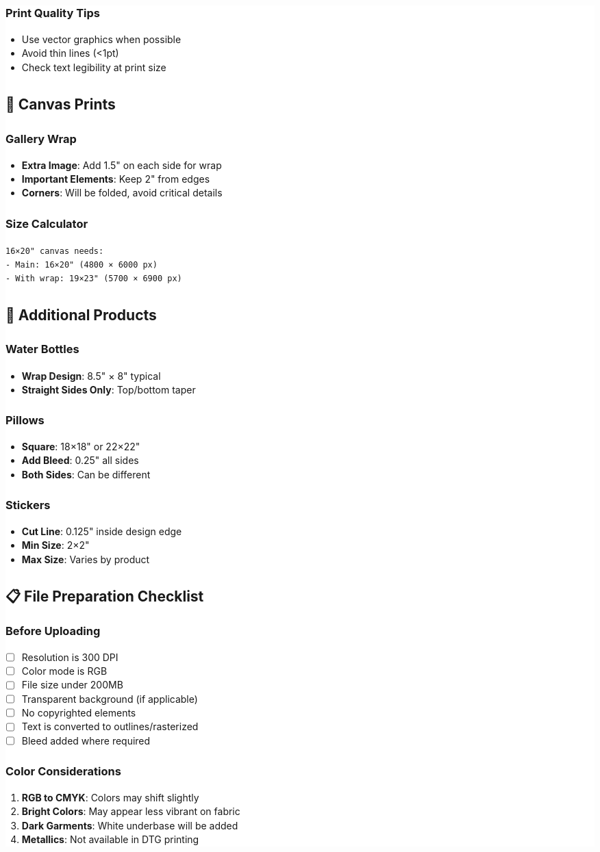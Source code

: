 ### Print Quality Tips
- Use vector graphics when possible
- Avoid thin lines (<1pt)
- Check text legibility at print size

## 🎨 Canvas Prints

### Gallery Wrap
- **Extra Image**: Add 1.5" on each side for wrap
- **Important Elements**: Keep 2" from edges
- **Corners**: Will be folded, avoid critical details

### Size Calculator
```
16×20" canvas needs:
- Main: 16×20" (4800 × 6000 px)
- With wrap: 19×23" (5700 × 6900 px)
```

## 🎒 Additional Products

### Water Bottles
- **Wrap Design**: 8.5" × 8" typical
- **Straight Sides Only**: Top/bottom taper

### Pillows
- **Square**: 18×18" or 22×22"
- **Add Bleed**: 0.25" all sides
- **Both Sides**: Can be different

### Stickers
- **Cut Line**: 0.125" inside design edge
- **Min Size**: 2×2"
- **Max Size**: Varies by product

## 📋 File Preparation Checklist

### Before Uploading
- [ ] Resolution is 300 DPI
- [ ] Color mode is RGB
- [ ] File size under 200MB
- [ ] Transparent background (if applicable)
- [ ] No copyrighted elements
- [ ] Text is converted to outlines/rasterized
- [ ] Bleed added where required

### Color Considerations
1. **RGB to CMYK**: Colors may shift slightly
2. **Bright Colors**: May appear less vibrant on fabric
3. **Dark Garments**: White underbase will be added
4. **Metallics**: Not available in DTG printing
